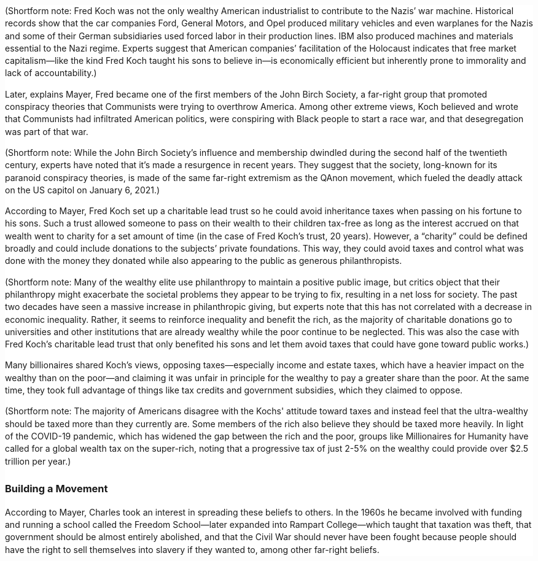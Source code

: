 (Shortform note: Fred Koch was not the only wealthy American industrialist to contribute to the Nazis’ war machine. Historical records show that the car companies Ford, General Motors, and Opel produced military vehicles and even warplanes for the Nazis and some of their German subsidiaries used forced labor in their production lines. IBM also produced machines and materials essential to the Nazi regime. Experts suggest that American companies’ facilitation of the Holocaust indicates that free market capitalism—like the kind Fred Koch taught his sons to believe in—is economically efficient but inherently prone to immorality and lack of accountability.)

Later, explains Mayer, Fred became one of the first members of the John Birch Society, a far-right group that promoted conspiracy theories that Communists were trying to overthrow America. Among other extreme views, Koch believed and wrote that Communists had infiltrated American politics, were conspiring with Black people to start a race war, and that desegregation was part of that war.

(Shortform note: While the John Birch Society’s influence and membership dwindled during the second half of the twentieth century, experts have noted that it’s made a resurgence in recent years. They suggest that the society, long-known for its paranoid conspiracy theories, is made of the same far-right extremism as the QAnon movement, which fueled the deadly attack on the US capitol on January 6, 2021.)

According to Mayer, Fred Koch set up a charitable lead trust so he could avoid inheritance taxes when passing on his fortune to his sons. Such a trust allowed someone to pass on their wealth to their children tax-free as long as the interest accrued on that wealth went to charity for a set amount of time (in the case of Fred Koch’s trust, 20 years). However, a “charity” could be defined broadly and could include donations to the subjects’ private foundations. This way, they could avoid taxes and control what was done with the money they donated while also appearing to the public as generous philanthropists.

(Shortform note: Many of the wealthy elite use philanthropy to maintain a positive public image, but critics object that their philanthropy might exacerbate the societal problems they appear to be trying to fix, resulting in a net loss for society. The past two decades have seen a massive increase in philanthropic giving, but experts note that this has not correlated with a decrease in economic inequality. Rather, it seems to reinforce inequality and benefit the rich, as the majority of charitable donations go to universities and other institutions that are already wealthy while the poor continue to be neglected. This was also the case with Fred Koch’s charitable lead trust that only benefited his sons and let them avoid taxes that could have gone toward public works.)

Many billionaires shared Koch’s views, opposing taxes—especially income and estate taxes, which have a heavier impact on the wealthy than on the poor—and claiming it was unfair in principle for the wealthy to pay a greater share than the poor. At the same time, they took full advantage of things like tax credits and government subsidies, which they claimed to oppose.

(Shortform note: The majority of Americans disagree with the Kochs' attitude toward taxes and instead feel that the ultra-wealthy should be taxed more than they currently are. Some members of the rich also believe they should be taxed more heavily. In light of the COVID-19 pandemic, which has widened the gap between the rich and the poor, groups like Millionaires for Humanity have called for a global wealth tax on the super-rich, noting that a progressive tax of just 2-5% on the wealthy could provide over $2.5 trillion per year.)

### Building a Movement

According to Mayer, Charles took an interest in spreading these beliefs to others. In the 1960s he became involved with funding and running a school called the Freedom School—later expanded into Rampart College—which taught that taxation was theft, that government should be almost entirely abolished, and that the Civil War should never have been fought because people should have the right to sell themselves into slavery if they wanted to, among other far-right beliefs.
